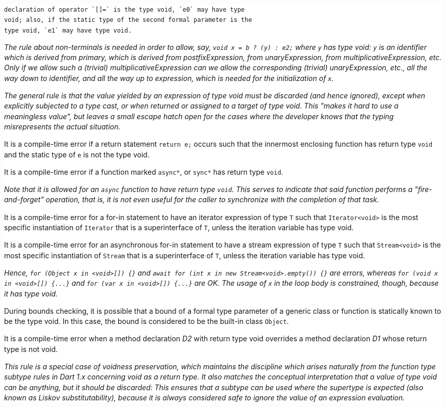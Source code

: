     declaration of operator `[]=` is the type void, `e0` may have type
    void; also, if the static type of the second formal parameter is the
    type void, `e1` may have type void.

*The rule about non-terminals is needed in order to allow, say, `void x = b
? (y) : e2;` where `y` has type void: `y` is an identifier which is derived
from primary, which is derived from postfixExpression, from
unaryExpression, from multiplicativeExpression, etc. Only if we allow such
a (trivial) multiplicativeExpression can we allow the corresponding
(trivial) unaryExpression, etc., all the way down to identifier, and all
the way up to expression, which is needed for the initialization of `x`.*

*The general rule is that the value yielded by an expression of type void
must be discarded (and hence ignored), except when explicitly subjected to
a type cast, or when returned or assigned to a target of type void. This
"makes it hard to use a meaningless value", but leaves a small escape hatch
open for the cases where the developer knows that the typing misrepresents
the actual situation.*

It is a compile-time error if a return statement `return e;` occurs such
that the innermost enclosing function has return type `void` and the static
type of `e` is not the type void.

It is a compile-time error if a function marked `async*`, or `sync*` has
return type `void`.

*Note that it is allowed for an `async` function to have return type
`void`. This serves to indicate that said function performs a
"fire-and-forget" operation, that is, it is not even useful for the caller
to synchronize with the completion of that task.*

It is a compile-time error for a for-in statement to have an iterator
expression of type `T` such that `Iterator<void>` is the most specific
instantiation of `Iterator` that is a superinterface of `T`, unless the
iteration variable has type void.

It is a compile-time error for an asynchronous for-in statement to have a
stream expression of type `T` such that `Stream<void>` is the most specific
instantiation of `Stream` that is a superinterface of `T`, unless the
iteration variable has type void.

*Hence, `for (Object x in <void>[]) {}` and
`await for (int x in new Stream<void>.empty()) {}` are errors, whereas
`for (void x in <void>[]) {...}` and `for (var x in <void>[]) {...}` are OK. The
usage of `x` in the loop body is constrained, though, because it has type
void.*

During bounds checking, it is possible that a bound of a formal type
parameter of a generic class or function is statically known to be the type
void. In this case, the bound is considered to be the built-in class
`Object`.

It is a compile-time error when a method declaration _D2_ with return type
void overrides a method declaration _D1_ whose return type is not void.

*This rule is a special case of voidness preservation, which maintains the
discipline which arises naturally from the function type subtype rules in
Dart 1.x concerning void as a return type. It also matches the conceptual
interpretation that a value of type void can be anything, but it should be
discarded: This ensures that a subtype can be used where the supertype is
expected (also known as Liskov substitutability), because it is always
considered safe to ignore the value of an expression evaluation.*
